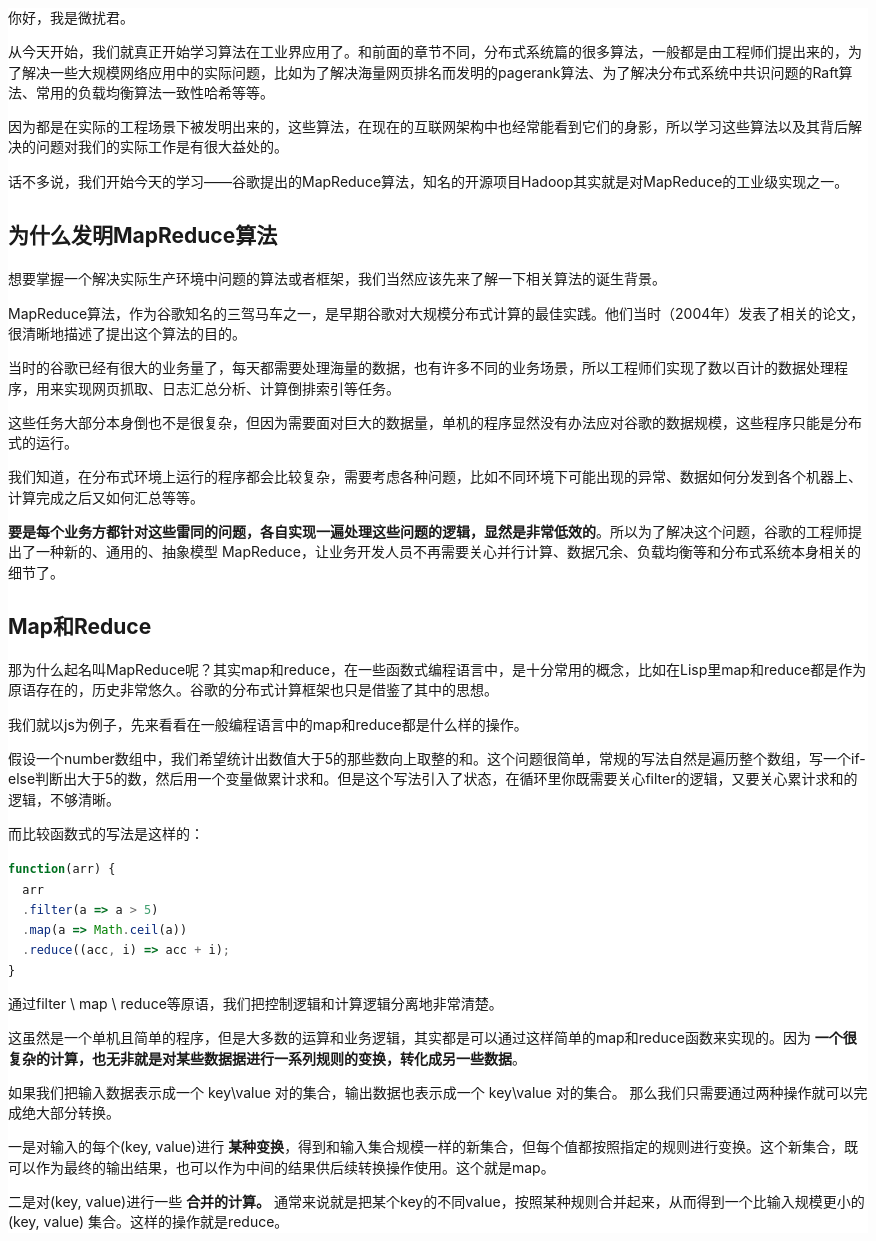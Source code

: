 你好，我是微扰君。

从今天开始，我们就真正开始学习算法在工业界应用了。和前面的章节不同，分布式系统篇的很多算法，一般都是由工程师们提出来的，为了解决一些大规模网络应用中的实际问题，比如为了解决海量网页排名而发明的pagerank算法、为了解决分布式系统中共识问题的Raft算法、常用的负载均衡算法一致性哈希等等。

因为都是在实际的工程场景下被发明出来的，这些算法，在现在的互联网架构中也经常能看到它们的身影，所以学习这些算法以及其背后解决的问题对我们的实际工作是有很大益处的。

话不多说，我们开始今天的学习——谷歌提出的MapReduce算法，知名的开源项目Hadoop其实就是对MapReduce的工业级实现之一。

## 为什么发明MapReduce算法

想要掌握一个解决实际生产环境中问题的算法或者框架，我们当然应该先来了解一下相关算法的诞生背景。

MapReduce算法，作为谷歌知名的三驾马车之一，是早期谷歌对大规模分布式计算的最佳实践。他们当时（2004年）发表了相关的论文，很清晰地描述了提出这个算法的目的。

当时的谷歌已经有很大的业务量了，每天都需要处理海量的数据，也有许多不同的业务场景，所以工程师们实现了数以百计的数据处理程序，用来实现网页抓取、日志汇总分析、计算倒排索引等任务。

这些任务大部分本身倒也不是很复杂，但因为需要面对巨大的数据量，单机的程序显然没有办法应对谷歌的数据规模，这些程序只能是分布式的运行。

我们知道，在分布式环境上运行的程序都会比较复杂，需要考虑各种问题，比如不同环境下可能出现的异常、数据如何分发到各个机器上、计算完成之后又如何汇总等等。

**要是每个业务方都针对这些雷同的问题，各自实现一遍处理这些问题的逻辑，显然是非常低效的**。所以为了解决这个问题，谷歌的工程师提出了一种新的、通用的、抽象模型 MapReduce，让业务开发人员不再需要关心并行计算、数据冗余、负载均衡等和分布式系统本身相关的细节了。

## Map和Reduce

那为什么起名叫MapReduce呢？其实map和reduce，在一些函数式编程语言中，是十分常用的概念，比如在Lisp里map和reduce都是作为原语存在的，历史非常悠久。谷歌的分布式计算框架也只是借鉴了其中的思想。

我们就以js为例子，先来看看在一般编程语言中的map和reduce都是什么样的操作。

假设一个number数组中，我们希望统计出数值大于5的那些数向上取整的和。这个问题很简单，常规的写法自然是遍历整个数组，写一个if-else判断出大于5的数，然后用一个变量做累计求和。但是这个写法引入了状态，在循环里你既需要关心filter的逻辑，又要关心累计求和的逻辑，不够清晰。

而比较函数式的写法是这样的：

```javascript
function(arr) {
  arr
  .filter(a => a > 5)
  .map(a => Math.ceil(a))
  .reduce((acc, i) => acc + i);
}

```

通过filter \ map \ reduce等原语，我们把控制逻辑和计算逻辑分离地非常清楚。

这虽然是一个单机且简单的程序，但是大多数的运算和业务逻辑，其实都是可以通过这样简单的map和reduce函数来实现的。因为 **一个很复杂的计算，也无非就是对某些数据据进行一系列规则的变换，转化成另一些数据**。

如果我们把输入数据表示成一个 key\\value 对的集合，输出数据也表示成一个 key\\value 对的集合。 那么我们只需要通过两种操作就可以完成绝大部分转换。

一是对输入的每个(key, value)进行 **某种变换**，得到和输入集合规模一样的新集合，但每个值都按照指定的规则进行变换。这个新集合，既可以作为最终的输出结果，也可以作为中间的结果供后续转换操作使用。这个就是map。

二是对(key, value)进行一些 **合并的计算。** 通常来说就是把某个key的不同value，按照某种规则合并起来，从而得到一个比输入规模更小的 (key, value) 集合。这样的操作就是reduce。
